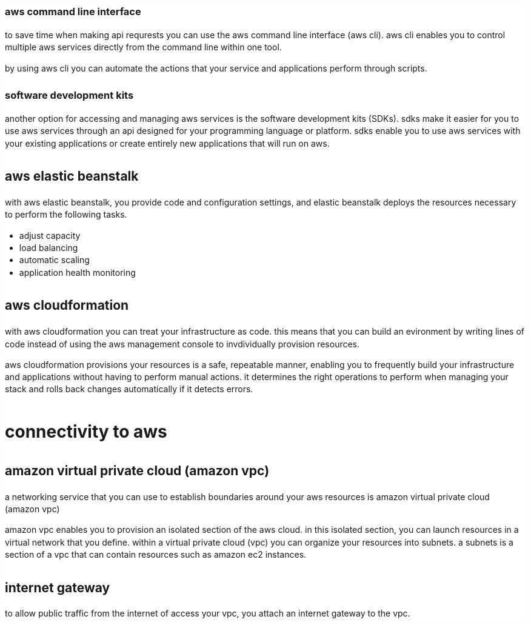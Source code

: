### aws command line interface

to save time when making api requrests you can use the aws command line interface (aws cli). aws cli enables you to control multiple aws services directly from the command line within one tool.

by using aws cli you can automate the actions that your service and applications perform through scripts.

### software development kits

another option for accessing and managing aws services is the software development kits (SDKs). sdks make it easier for you to use aws services through an api designed for your programming language or platform. sdks enable you to use aws services with your existing applications or create entirely new applications that will run on aws.

## aws elastic beanstalk

with aws elastic beanstalk, you provide code and configuration settings, and elastic beanstalk deploys the resources necessary to perform the following tasks.

- adjust capacity
- load balancing
- automatic scaling
- application health monitoring

## aws cloudformation

with aws cloudformation you can treat your infrastructure as code. this means that you can build an evironment by writing lines of code instead of using the aws management console to invdividually provision resources.

aws cloudformation provisions your resources is a safe, repeatable manner, enabling you to frequently build your infrastructure and applications without having to perform manual actions. it determines the right operations to perform when managing your stack and rolls back changes automatically if it detects errors.

# connectivity to aws

## amazon virtual private cloud (amazon vpc)

a networking service that you can use to establish boundaries around your aws resources is amazon virtual private cloud (amazon vpc)

amazon vpc enables you to provision an isolated section of the aws cloud. in this isolated section, you can launch resources in a virtual network that you define. within a virtual private cloud (vpc) you can organize your resources into subnets. a subnets is a section of a vpc that can contain resources such as amazon ec2 instances.

## internet gateway

to allow public traffic from the internet of access your vpc, you attach an internet gateway to the vpc.
